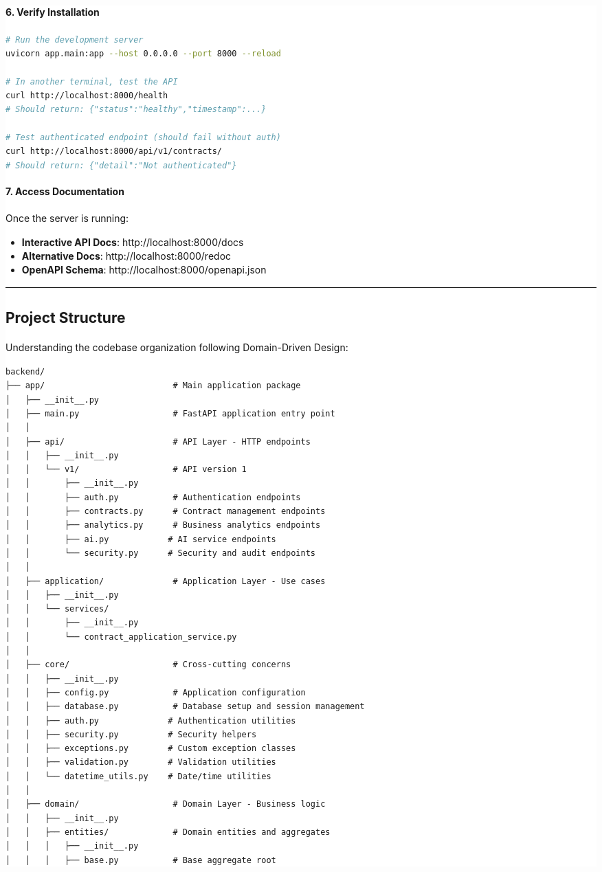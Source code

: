 #### 6. Verify Installation

```bash
# Run the development server
uvicorn app.main:app --host 0.0.0.0 --port 8000 --reload

# In another terminal, test the API
curl http://localhost:8000/health
# Should return: {"status":"healthy","timestamp":...}

# Test authenticated endpoint (should fail without auth)
curl http://localhost:8000/api/v1/contracts/
# Should return: {"detail":"Not authenticated"}
```

#### 7. Access Documentation

Once the server is running:
- **Interactive API Docs**: http://localhost:8000/docs
- **Alternative Docs**: http://localhost:8000/redoc
- **OpenAPI Schema**: http://localhost:8000/openapi.json

---

## Project Structure

Understanding the codebase organization following Domain-Driven Design:

```
backend/
├── app/                          # Main application package
│   ├── __init__.py
│   ├── main.py                   # FastAPI application entry point
│   │
│   ├── api/                      # API Layer - HTTP endpoints
│   │   ├── __init__.py
│   │   └── v1/                   # API version 1
│   │       ├── __init__.py
│   │       ├── auth.py           # Authentication endpoints
│   │       ├── contracts.py      # Contract management endpoints
│   │       ├── analytics.py      # Business analytics endpoints
│   │       ├── ai.py            # AI service endpoints
│   │       └── security.py      # Security and audit endpoints
│   │
│   ├── application/              # Application Layer - Use cases
│   │   ├── __init__.py
│   │   └── services/
│   │       ├── __init__.py
│   │       └── contract_application_service.py
│   │
│   ├── core/                     # Cross-cutting concerns
│   │   ├── __init__.py
│   │   ├── config.py             # Application configuration
│   │   ├── database.py           # Database setup and session management
│   │   ├── auth.py              # Authentication utilities
│   │   ├── security.py          # Security helpers
│   │   ├── exceptions.py        # Custom exception classes
│   │   ├── validation.py        # Validation utilities
│   │   └── datetime_utils.py    # Date/time utilities
│   │
│   ├── domain/                   # Domain Layer - Business logic
│   │   ├── __init__.py
│   │   ├── entities/             # Domain entities and aggregates
│   │   │   ├── __init__.py
│   │   │   ├── base.py           # Base aggregate root
```